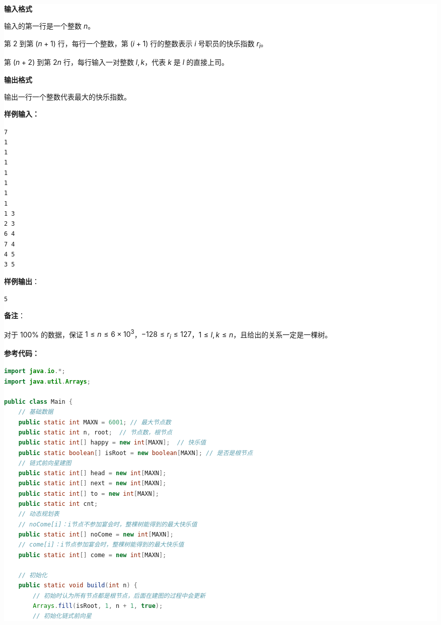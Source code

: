 **输入格式**

输入的第一行是一个整数 $n$。

第 $2$ 到第 $(n + 1)$ 行，每行一个整数，第 $(i+1)$ 行的整数表示 $i$ 号职员的快乐指数 $r_i$。

第 $(n + 2)$ 到第 $2n$ 行，每行输入一对整数 $l, k$，代表 $k$ 是 $l$ 的直接上司。

**输出格式**

输出一行一个整数代表最大的快乐指数。

**样例输入：**

```
7
1
1
1
1
1
1
1
1 3
2 3
6 4
7 4
4 5
3 5
```

**样例输出**：

```
5
```

**备注**：

对于 $100\%$ 的数据，保证 $1\leq n \leq 6 \times 10^3$，$-128 \leq r_i\leq 127$，$1 \leq l, k \leq n$，且给出的关系一定是一棵树。

**参考代码：**

```java
import java.io.*;
import java.util.Arrays;

public class Main {
	// 基础数据
	public static int MAXN = 6001; // 最大节点数
	public static int n, root;	// 节点数，根节点
	public static int[] happy = new int[MAXN];	// 快乐值
	public static boolean[] isRoot = new boolean[MAXN];	// 是否是根节点
	// 链式前向星建图
	public static int[] head = new int[MAXN];
	public static int[] next = new int[MAXN];
	public static int[] to = new int[MAXN];
	public static int cnt;
	// 动态规划表
	// noCome[i]：i节点不参加宴会时，整棵树能得到的最大快乐值
	public static int[] noCome = new int[MAXN];
	// come[i]：i节点参加宴会时，整棵树能得到的最大快乐值
	public static int[] come = new int[MAXN];

	// 初始化
	public static void build(int n) {
		// 初始时认为所有节点都是根节点，后面在建图的过程中会更新
		Arrays.fill(isRoot, 1, n + 1, true);
		// 初始化链式前向星
```